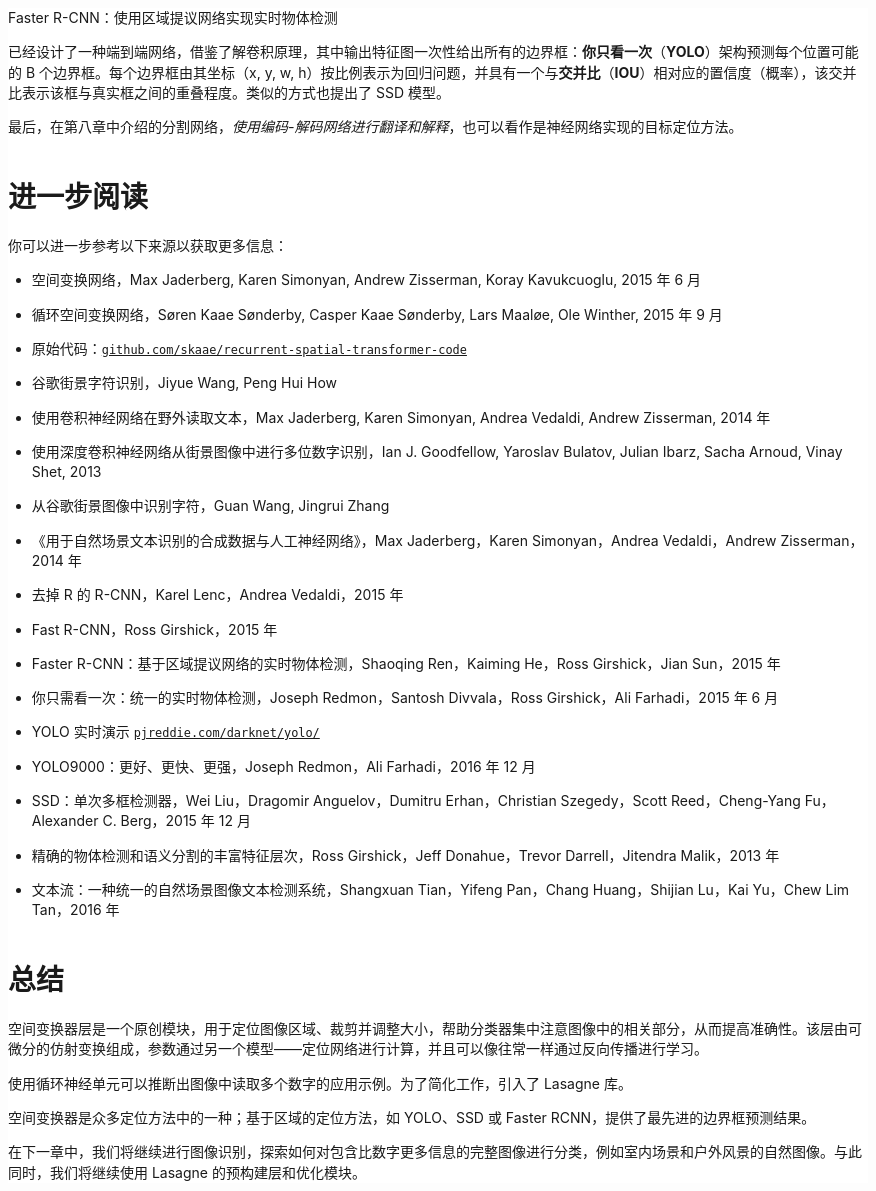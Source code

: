 Faster R-CNN：使用区域提议网络实现实时物体检测

已经设计了一种端到端网络，借鉴了解卷积原理，其中输出特征图一次性给出所有的边界框：**你只看一次**（**YOLO**）架构预测每个位置可能的 B 个边界框。每个边界框由其坐标（x, y, w, h）按比例表示为回归问题，并具有一个与**交并比**（**IOU**）相对应的置信度（概率），该交并比表示该框与真实框之间的重叠程度。类似的方式也提出了 SSD 模型。

最后，在第八章中介绍的分割网络，*使用编码-解码网络进行翻译和解释*，也可以看作是神经网络实现的目标定位方法。

# 进一步阅读

你可以进一步参考以下来源以获取更多信息：

+   空间变换网络，Max Jaderberg, Karen Simonyan, Andrew Zisserman, Koray Kavukcuoglu, 2015 年 6 月

+   循环空间变换网络，Søren Kaae Sønderby, Casper Kaae Sønderby, Lars Maaløe, Ole Winther, 2015 年 9 月

+   原始代码：[`github.com/skaae/recurrent-spatial-transformer-code`](https://github.com/skaae/recurrent-spatial-transformer-code)

+   谷歌街景字符识别，Jiyue Wang, Peng Hui How

+   使用卷积神经网络在野外读取文本，Max Jaderberg, Karen Simonyan, Andrea Vedaldi, Andrew Zisserman, 2014 年

+   使用深度卷积神经网络从街景图像中进行多位数字识别，Ian J. Goodfellow, Yaroslav Bulatov, Julian Ibarz, Sacha Arnoud, Vinay Shet, 2013

+   从谷歌街景图像中识别字符，Guan Wang, Jingrui Zhang

+   《用于自然场景文本识别的合成数据与人工神经网络》，Max Jaderberg，Karen Simonyan，Andrea Vedaldi，Andrew Zisserman，2014 年

+   去掉 R 的 R-CNN，Karel Lenc，Andrea Vedaldi，2015 年

+   Fast R-CNN，Ross Girshick，2015 年

+   Faster R-CNN：基于区域提议网络的实时物体检测，Shaoqing Ren，Kaiming He，Ross Girshick，Jian Sun，2015 年

+   你只需看一次：统一的实时物体检测，Joseph Redmon，Santosh Divvala，Ross Girshick，Ali Farhadi，2015 年 6 月

+   YOLO 实时演示 [`pjreddie.com/darknet/yolo/`](http://pjreddie.com/darknet/yolo/)

+   YOLO9000：更好、更快、更强，Joseph Redmon，Ali Farhadi，2016 年 12 月

+   SSD：单次多框检测器，Wei Liu，Dragomir Anguelov，Dumitru Erhan，Christian Szegedy，Scott Reed，Cheng-Yang Fu，Alexander C. Berg，2015 年 12 月

+   精确的物体检测和语义分割的丰富特征层次，Ross Girshick，Jeff Donahue，Trevor Darrell，Jitendra Malik，2013 年

+   文本流：一种统一的自然场景图像文本检测系统，Shangxuan Tian，Yifeng Pan，Chang Huang，Shijian Lu，Kai Yu，Chew Lim Tan，2016 年

# 总结

空间变换器层是一个原创模块，用于定位图像区域、裁剪并调整大小，帮助分类器集中注意图像中的相关部分，从而提高准确性。该层由可微分的仿射变换组成，参数通过另一个模型——定位网络进行计算，并且可以像往常一样通过反向传播进行学习。

使用循环神经单元可以推断出图像中读取多个数字的应用示例。为了简化工作，引入了 Lasagne 库。

空间变换器是众多定位方法中的一种；基于区域的定位方法，如 YOLO、SSD 或 Faster RCNN，提供了最先进的边界框预测结果。

在下一章中，我们将继续进行图像识别，探索如何对包含比数字更多信息的完整图像进行分类，例如室内场景和户外风景的自然图像。与此同时，我们将继续使用 Lasagne 的预构建层和优化模块。
